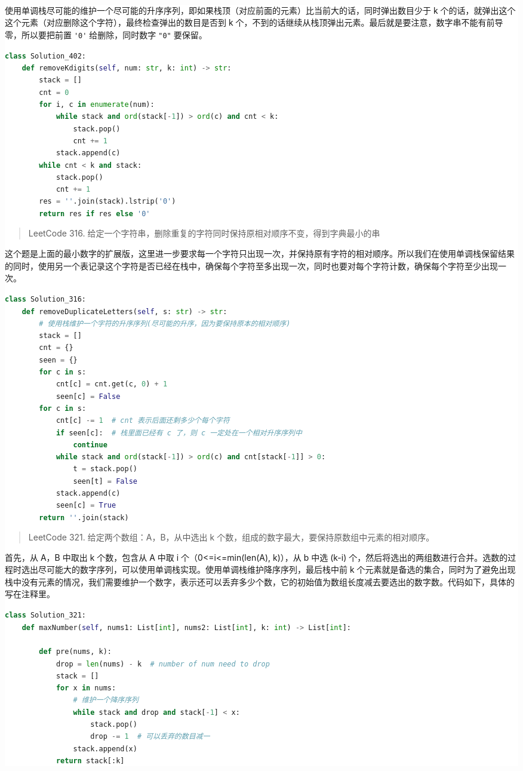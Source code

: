 使用单调栈尽可能的维护一个尽可能的升序序列，即如果栈顶（对应前面的元素）比当前大的话，同时弹出数目少于 k 个的话，就弹出这个这个元素（对应删除这个字符），最终检查弹出的数目是否到 k 个，不到的话继续从栈顶弹出元素。最后就是要注意，数字串不能有前导零，所以要把前置 `'0'` 给删除，同时数字 `"0"` 要保留。

```python
class Solution_402:
    def removeKdigits(self, num: str, k: int) -> str:
        stack = []
        cnt = 0
        for i, c in enumerate(num):
            while stack and ord(stack[-1]) > ord(c) and cnt < k:
                stack.pop()
                cnt += 1
            stack.append(c)
        while cnt < k and stack:
            stack.pop()
            cnt += 1
        res = ''.join(stack).lstrip('0')
        return res if res else '0'
```

>LeetCode 316. 给定一个字符串，删除重复的字符同时保持原相对顺序不变，得到字典最小的串

这个题是上面的最小数字的扩展版，这里进一步要求每一个字符只出现一次，并保持原有字符的相对顺序。所以我们在使用单调栈保留结果的同时，使用另一个表记录这个字符是否已经在栈中，确保每个字符至多出现一次，同时也要对每个字符计数，确保每个字符至少出现一次。

```python
class Solution_316:
    def removeDuplicateLetters(self, s: str) -> str:
        # 使用栈维护一个字符的升序序列(尽可能的升序，因为要保持原本的相对顺序)
        stack = []
        cnt = {}
        seen = {}
        for c in s:
            cnt[c] = cnt.get(c, 0) + 1
            seen[c] = False
        for c in s:
            cnt[c] -= 1  # cnt 表示后面还剩多少个每个字符
            if seen[c]:  # 栈里面已经有 c 了，则 c 一定处在一个相对升序序列中
                continue
            while stack and ord(stack[-1]) > ord(c) and cnt[stack[-1]] > 0:
                t = stack.pop()
                seen[t] = False
            stack.append(c)
            seen[c] = True
        return ''.join(stack)
```

>LeetCode 321. 给定两个数组：A，B，从中选出 k 个数，组成的数字最大，要保持原数组中元素的相对顺序。

首先，从 A，B 中取出 k 个数，包含从 A 中取 i 个（0<=i<=min(len(A), k)），从 b 中选 (k-i) 个，然后将选出的两组数进行合并。选数的过程时选出尽可能大的数字序列，可以使用单调栈实现。使用单调栈维护降序序列，最后栈中前 k 个元素就是备选的集合，同时为了避免出现栈中没有元素的情况，我们需要维护一个数字，表示还可以丢弃多少个数，它的初始值为数组长度减去要选出的数字数。代码如下，具体的写在注释里。

```python
class Solution_321:
    def maxNumber(self, nums1: List[int], nums2: List[int], k: int) -> List[int]:

        def pre(nums, k):
            drop = len(nums) - k  # number of num need to drop
            stack = []
            for x in nums:
                # 维护一个降序序列
                while stack and drop and stack[-1] < x:
                    stack.pop()
                    drop -= 1  # 可以丢弃的数目减一
                stack.append(x)
            return stack[:k]

```